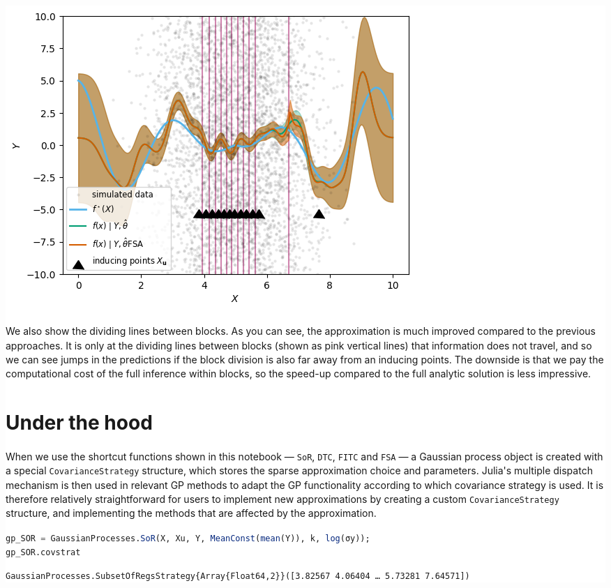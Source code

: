 
![png](Sparse%20Approximations_files/Sparse%20Approximations_34_0.png)


We also show the dividing lines between blocks.
As you can see, the approximation is much improved compared to the previous approaches.
It is only at the dividing lines between blocks (shown as pink vertical lines) that information does not travel, and so we can see jumps in the predictions if the block division is also far away from an inducing points.
The downside is that we pay the computational cost of the full inference within blocks,
so the speed-up compared to the full analytic solution is less impressive.

# Under the hood

When we use the shortcut functions shown
in this notebook — `SoR`, `DTC`, `FITC` and `FSA` — a
Gaussian process object is created with a special
`CovarianceStrategy` structure, which stores the sparse approximation choice and parameters.
Julia's multiple dispatch mechanism is then used in relevant GP methods to
adapt the GP functionality according to which covariance strategy is used.
It is therefore relatively straightforward for users to implement new approximations 
by creating a custom `CovarianceStrategy` structure, and implementing
the methods that are affected by the approximation.


```julia
gp_SOR = GaussianProcesses.SoR(X, Xu, Y, MeanConst(mean(Y)), k, log(σy));
gp_SOR.covstrat
```




    GaussianProcesses.SubsetOfRegsStrategy{Array{Float64,2}}([3.82567 4.06404 … 5.73281 7.64571])


